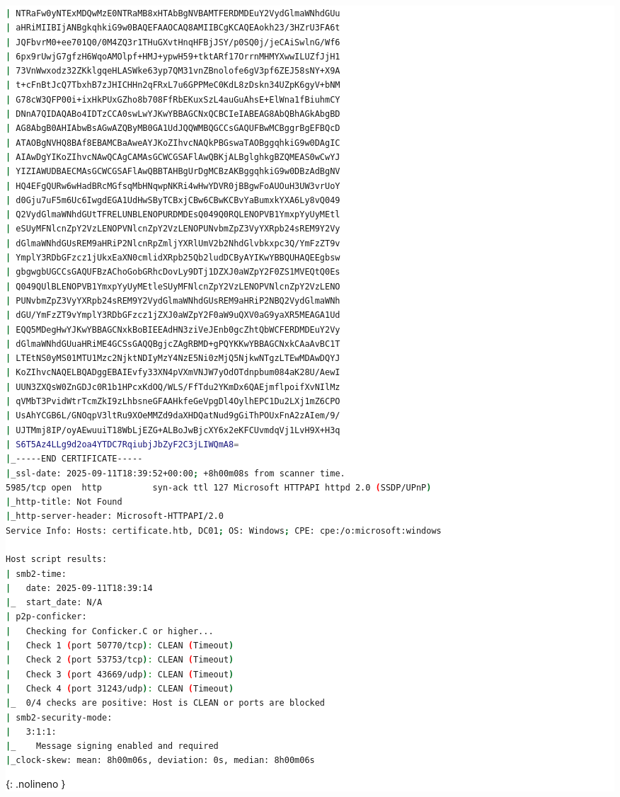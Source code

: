 ```bash
| NTRaFw0yNTExMDQwMzE0NTRaMB8xHTAbBgNVBAMTFERDMDEuY2VydGlmaWNhdGUu
| aHRiMIIBIjANBgkqhkiG9w0BAQEFAAOCAQ8AMIIBCgKCAQEAokh23/3HZrU3FA6t
| JQFbvrM0+ee701Q0/0M4ZQ3r1THuGXvtHnqHFBjJSY/p0SQ0j/jeCAiSwlnG/Wf6
| 6px9rUwjG7gfzH6WqoAMOlpf+HMJ+ypwH59+tktARf17OrrnMHMYXwwILUZfJjH1
| 73VnWwxodz32ZKklgqeHLASWke63yp7QM31vnZBnolofe6gV3pf6ZEJ58sNY+X9A
| t+cFnBtJcQ7TbxhB7zJHICHHn2qFRxL7u6GPPMeC0KdL8zDskn34UZpK6gyV+bNM
| G78cW3QFP00i+ixHkPUxGZho8b708FfRbEKuxSzL4auGuAhsE+ElWna1fBiuhmCY
| DNnA7QIDAQABo4IDTzCCA0swLwYJKwYBBAGCNxQCBCIeIABEAG8AbQBhAGkAbgBD
| AG8AbgB0AHIAbwBsAGwAZQByMB0GA1UdJQQWMBQGCCsGAQUFBwMCBggrBgEFBQcD
| ATAOBgNVHQ8BAf8EBAMCBaAweAYJKoZIhvcNAQkPBGswaTAOBggqhkiG9w0DAgIC
| AIAwDgYIKoZIhvcNAwQCAgCAMAsGCWCGSAFlAwQBKjALBglghkgBZQMEAS0wCwYJ
| YIZIAWUDBAECMAsGCWCGSAFlAwQBBTAHBgUrDgMCBzAKBggqhkiG9w0DBzAdBgNV
| HQ4EFgQURw6wHadBRcMGfsqMbHNqwpNKRi4wHwYDVR0jBBgwFoAUOuH3UW3vrUoY
| d0Gju7uF5m6Uc6IwgdEGA1UdHwSByTCBxjCBw6CBwKCBvYaBumxkYXA6Ly8vQ049
| Q2VydGlmaWNhdGUtTFRELUNBLENOPURDMDEsQ049Q0RQLENOPVB1YmxpYyUyMEtl
| eSUyMFNlcnZpY2VzLENOPVNlcnZpY2VzLENOPUNvbmZpZ3VyYXRpb24sREM9Y2Vy
| dGlmaWNhdGUsREM9aHRiP2NlcnRpZmljYXRlUmV2b2NhdGlvbkxpc3Q/YmFzZT9v
| YmplY3RDbGFzcz1jUkxEaXN0cmlidXRpb25Qb2ludDCByAYIKwYBBQUHAQEEgbsw
| gbgwgbUGCCsGAQUFBzAChoGobGRhcDovLy9DTj1DZXJ0aWZpY2F0ZS1MVEQtQ0Es
| Q049QUlBLENOPVB1YmxpYyUyMEtleSUyMFNlcnZpY2VzLENOPVNlcnZpY2VzLENO
| PUNvbmZpZ3VyYXRpb24sREM9Y2VydGlmaWNhdGUsREM9aHRiP2NBQ2VydGlmaWNh
| dGU/YmFzZT9vYmplY3RDbGFzcz1jZXJ0aWZpY2F0aW9uQXV0aG9yaXR5MEAGA1Ud
| EQQ5MDegHwYJKwYBBAGCNxkBoBIEEAdHN3ziVeJEnb0gcZhtQbWCFERDMDEuY2Vy
| dGlmaWNhdGUuaHRiME4GCSsGAQQBgjcZAgRBMD+gPQYKKwYBBAGCNxkCAaAvBC1T
| LTEtNS0yMS01MTU1Mzc2NjktNDIyMzY4NzE5Ni0zMjQ5NjkwNTgzLTEwMDAwDQYJ
| KoZIhvcNAQELBQADggEBAIEvfy33XN4pVXmVNJW7yOdOTdnpbum084aK28U/AewI
| UUN3ZXQsW0ZnGDJc0R1b1HPcxKdOQ/WLS/FfTdu2YKmDx6QAEjmflpoifXvNIlMz
| qVMbT3PvidWtrTcmZkI9zLhbsneGFAAHkfeGeVpgDl4OylhEPC1Du2LXj1mZ6CPO
| UsAhYCGB6L/GNOqpV3ltRu9XOeMMZd9daXHDQatNud9gGiThPOUxFnA2zAIem/9/
| UJTMmj8IP/oyAEwuuiT18WbLjEZG+ALBoJwBjcXY6x2eKFCUvmdqVj1LvH9X+H3q
| S6T5Az4LLg9d2oa4YTDC7RqiubjJbZyF2C3jLIWQmA8=
|_-----END CERTIFICATE-----
|_ssl-date: 2025-09-11T18:39:52+00:00; +8h00m08s from scanner time.
5985/tcp open  http          syn-ack ttl 127 Microsoft HTTPAPI httpd 2.0 (SSDP/UPnP)
|_http-title: Not Found
|_http-server-header: Microsoft-HTTPAPI/2.0
Service Info: Hosts: certificate.htb, DC01; OS: Windows; CPE: cpe:/o:microsoft:windows

Host script results:
| smb2-time: 
|   date: 2025-09-11T18:39:14
|_  start_date: N/A
| p2p-conficker: 
|   Checking for Conficker.C or higher...
|   Check 1 (port 50770/tcp): CLEAN (Timeout)
|   Check 2 (port 53753/tcp): CLEAN (Timeout)
|   Check 3 (port 43669/udp): CLEAN (Timeout)
|   Check 4 (port 31243/udp): CLEAN (Timeout)
|_  0/4 checks are positive: Host is CLEAN or ports are blocked
| smb2-security-mode: 
|   3:1:1: 
|_    Message signing enabled and required
|_clock-skew: mean: 8h00m06s, deviation: 0s, median: 8h00m06s
```
{: .nolineno }
